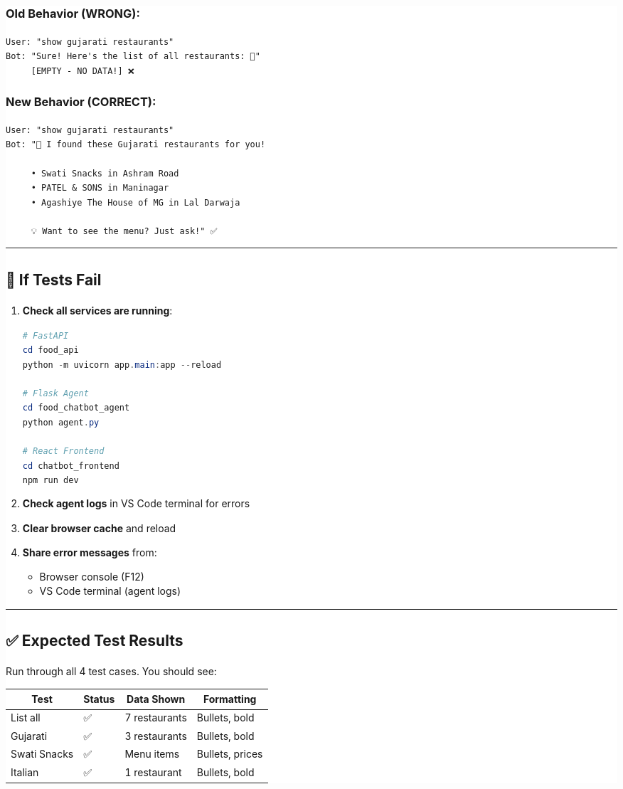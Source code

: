 ### Old Behavior (WRONG):
```
User: "show gujarati restaurants"
Bot: "Sure! Here's the list of all restaurants: 🎉"
     [EMPTY - NO DATA!] ❌
```

### New Behavior (CORRECT):
```
User: "show gujarati restaurants"
Bot: "🍛 I found these Gujarati restaurants for you!

     • Swati Snacks in Ashram Road
     • PATEL & SONS in Maninagar
     • Agashiye The House of MG in Lal Darwaja

     💡 Want to see the menu? Just ask!" ✅
```

---

## 🚨 If Tests Fail

1. **Check all services are running**:
   ```powershell
   # FastAPI
   cd food_api
   python -m uvicorn app.main:app --reload

   # Flask Agent
   cd food_chatbot_agent
   python agent.py

   # React Frontend
   cd chatbot_frontend
   npm run dev
   ```

2. **Check agent logs** in VS Code terminal for errors

3. **Clear browser cache** and reload

4. **Share error messages** from:
   - Browser console (F12)
   - VS Code terminal (agent logs)

---

## ✅ Expected Test Results

Run through all 4 test cases. You should see:

| Test | Status | Data Shown | Formatting |
|------|--------|-----------|-----------|
| List all | ✅ | 7 restaurants | Bullets, bold |
| Gujarati | ✅ | 3 restaurants | Bullets, bold |
| Swati Snacks | ✅ | Menu items | Bullets, prices |
| Italian | ✅ | 1 restaurant | Bullets, bold |
